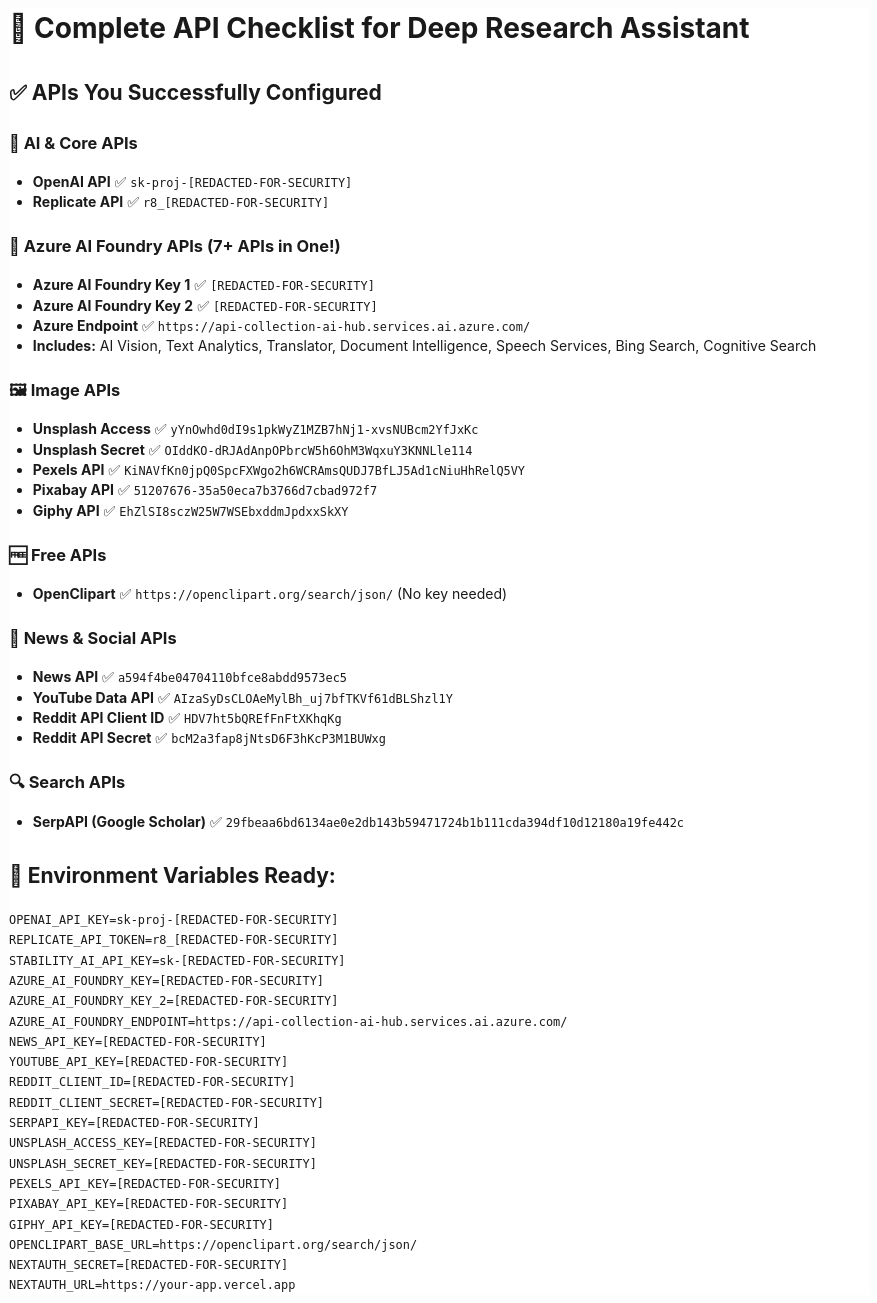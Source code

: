 # 🔑 Complete API Checklist for Deep Research Assistant

## ✅ APIs You Successfully Configured

### 🤖 **AI & Core APIs**
- **OpenAI API** ✅ `sk-proj-[REDACTED-FOR-SECURITY]`
- **Replicate API** ✅ `r8_[REDACTED-FOR-SECURITY]`

### 🚀 **Azure AI Foundry APIs** (7+ APIs in One!)
- **Azure AI Foundry Key 1** ✅ `[REDACTED-FOR-SECURITY]`
- **Azure AI Foundry Key 2** ✅ `[REDACTED-FOR-SECURITY]`
- **Azure Endpoint** ✅ `https://api-collection-ai-hub.services.ai.azure.com/`
- **Includes:** AI Vision, Text Analytics, Translator, Document Intelligence, Speech Services, Bing Search, Cognitive Search

### 🖼️ **Image APIs**
- **Unsplash Access** ✅ `yYnOwhd0dI9s1pkWyZ1MZB7hNj1-xvsNUBcm2YfJxKc`
- **Unsplash Secret** ✅ `OIddKO-dRJAdAnpOPbrcW5h6OhM3WqxuY3KNNLle114`
- **Pexels API** ✅ `KiNAVfKn0jpQ0SpcFXWgo2h6WCRAmsQUDJ7BfLJ5Ad1cNiuHhRelQ5VY`
- **Pixabay API** ✅ `51207676-35a50eca7b3766d7cbad972f7`
- **Giphy API** ✅ `EhZlSI8sczW25W7WSEbxddmJpdxxSkXY`

### 🆓 **Free APIs**
- **OpenClipart** ✅ `https://openclipart.org/search/json/` (No key needed)

### 📰 **News & Social APIs**
- **News API** ✅ `a594f4be04704110bfce8abdd9573ec5`
- **YouTube Data API** ✅ `AIzaSyDsCLOAeMylBh_uj7bfTKVf61dBLShzl1Y`
- **Reddit API Client ID** ✅ `HDV7ht5bQREfFnFtXKhqKg`
- **Reddit API Secret** ✅ `bcM2a3fap8jNtsD6F3hKcP3M1BUWxg`

### 🔍 **Search APIs**
- **SerpAPI (Google Scholar)** ✅ `29fbeaa6bd6134ae0e2db143b59471724b1b111cda394df10d12180a19fe442c`

## 🔧 **Environment Variables Ready:**
```env
OPENAI_API_KEY=sk-proj-[REDACTED-FOR-SECURITY]
REPLICATE_API_TOKEN=r8_[REDACTED-FOR-SECURITY]  
STABILITY_AI_API_KEY=sk-[REDACTED-FOR-SECURITY]
AZURE_AI_FOUNDRY_KEY=[REDACTED-FOR-SECURITY]
AZURE_AI_FOUNDRY_KEY_2=[REDACTED-FOR-SECURITY]
AZURE_AI_FOUNDRY_ENDPOINT=https://api-collection-ai-hub.services.ai.azure.com/
NEWS_API_KEY=[REDACTED-FOR-SECURITY]
YOUTUBE_API_KEY=[REDACTED-FOR-SECURITY]
REDDIT_CLIENT_ID=[REDACTED-FOR-SECURITY]
REDDIT_CLIENT_SECRET=[REDACTED-FOR-SECURITY]
SERPAPI_KEY=[REDACTED-FOR-SECURITY]
UNSPLASH_ACCESS_KEY=[REDACTED-FOR-SECURITY]
UNSPLASH_SECRET_KEY=[REDACTED-FOR-SECURITY]
PEXELS_API_KEY=[REDACTED-FOR-SECURITY]
PIXABAY_API_KEY=[REDACTED-FOR-SECURITY]
GIPHY_API_KEY=[REDACTED-FOR-SECURITY]
OPENCLIPART_BASE_URL=https://openclipart.org/search/json/
NEXTAUTH_SECRET=[REDACTED-FOR-SECURITY]
NEXTAUTH_URL=https://your-app.vercel.app
```
